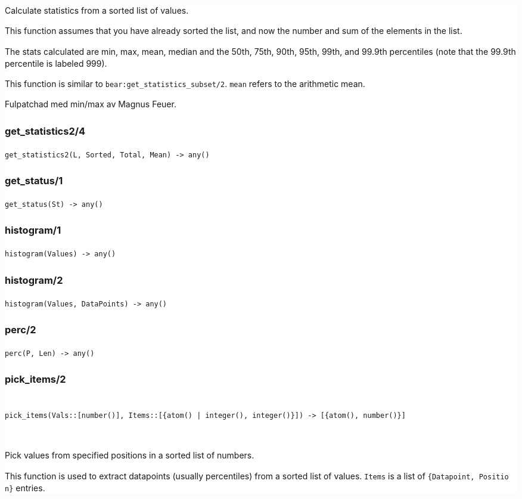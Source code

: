 Calculate statistics from a sorted list of values.

This function assumes that you have already sorted the list, and
now the number and sum of the elements in the list.

The stats calculated are min, max, mean, median and the 50th,
75th, 90th, 95th, 99th, and 99.9th percentiles (note that the
99.9th percentile is labeled 999).

This function is similar to `bear:get_statistics_subset/2`.
`mean` refers to the arithmetic mean.

Fulpatchad med min/max av Magnus Feuer.

<a name="get_statistics2-4"></a>

### get_statistics2/4 ###

`get_statistics2(L, Sorted, Total, Mean) -> any()`

<a name="get_status-1"></a>

### get_status/1 ###

`get_status(St) -> any()`

<a name="histogram-1"></a>

### histogram/1 ###

`histogram(Values) -> any()`

<a name="histogram-2"></a>

### histogram/2 ###

`histogram(Values, DataPoints) -> any()`

<a name="perc-2"></a>

### perc/2 ###

`perc(P, Len) -> any()`

<a name="pick_items-2"></a>

### pick_items/2 ###

<pre><code>
pick_items(Vals::[number()], Items::[{atom() | integer(), integer()}]) -&gt; [{atom(), number()}]
</code></pre>
<br />

Pick values from specified positions in a sorted list of numbers.

This function is used to extract datapoints (usually percentiles) from
a sorted list of values. `Items` is a list of `{Datapoint, Position}`
entries.
